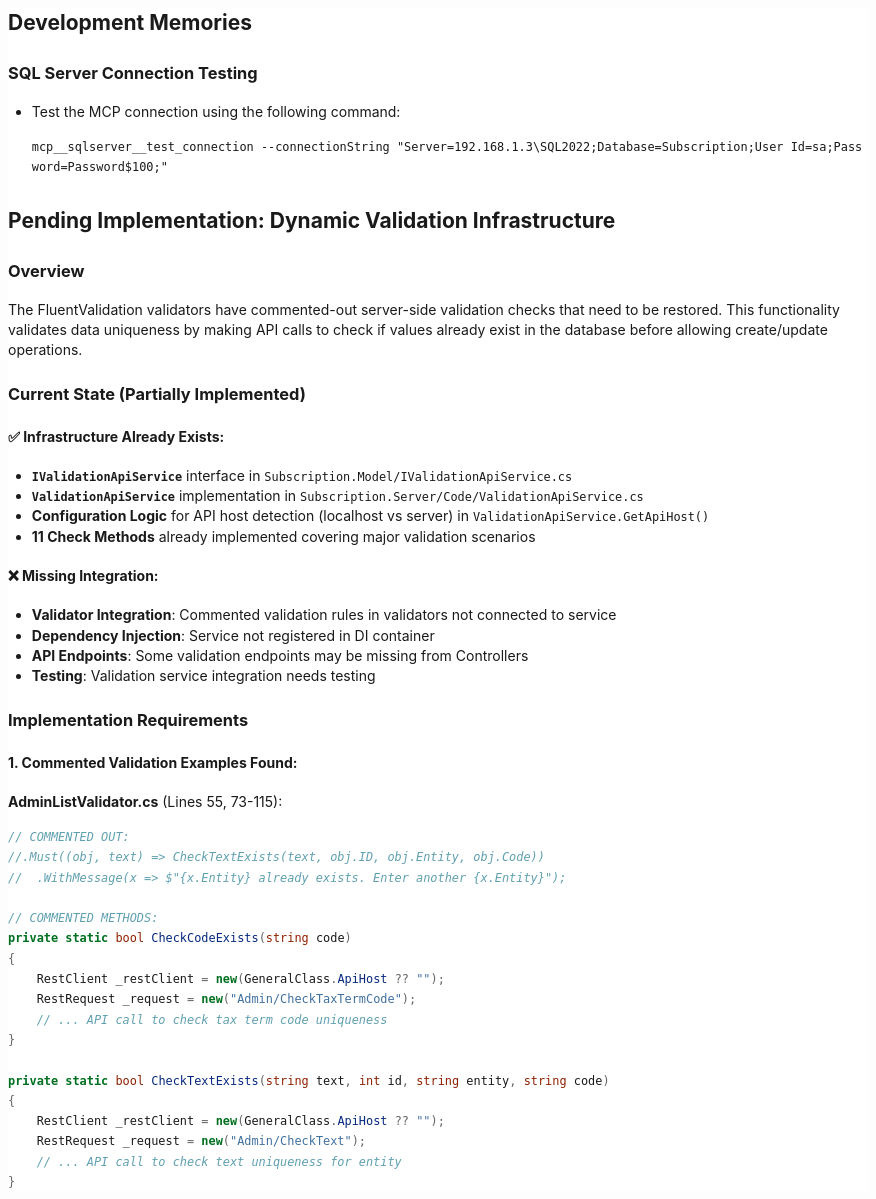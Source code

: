 ## Development Memories

### SQL Server Connection Testing
- Test the MCP connection using the following command:
  ```
  mcp__sqlserver__test_connection --connectionString "Server=192.168.1.3\SQL2022;Database=Subscription;User Id=sa;Password=Password$100;"
  ```

## Pending Implementation: Dynamic Validation Infrastructure

### Overview
The FluentValidation validators have commented-out server-side validation checks that need to be restored. This functionality validates data uniqueness by making API calls to check if values already exist in the database before allowing create/update operations.

### Current State (Partially Implemented)

#### ✅ **Infrastructure Already Exists:**
- **`IValidationApiService`** interface in `Subscription.Model/IValidationApiService.cs`
- **`ValidationApiService`** implementation in `Subscription.Server/Code/ValidationApiService.cs` 
- **Configuration Logic** for API host detection (localhost vs server) in `ValidationApiService.GetApiHost()`
- **11 Check Methods** already implemented covering major validation scenarios

#### ❌ **Missing Integration:**
- **Validator Integration**: Commented validation rules in validators not connected to service
- **Dependency Injection**: Service not registered in DI container  
- **API Endpoints**: Some validation endpoints may be missing from Controllers
- **Testing**: Validation service integration needs testing

### Implementation Requirements

#### **1. Commented Validation Examples Found:**

**AdminListValidator.cs** (Lines 55, 73-115):
```csharp
// COMMENTED OUT:
//.Must((obj, text) => CheckTextExists(text, obj.ID, obj.Entity, obj.Code))
//  .WithMessage(x => $"{x.Entity} already exists. Enter another {x.Entity}");

// COMMENTED METHODS:
private static bool CheckCodeExists(string code)
{
    RestClient _restClient = new(GeneralClass.ApiHost ?? "");
    RestRequest _request = new("Admin/CheckTaxTermCode");
    // ... API call to check tax term code uniqueness
}

private static bool CheckTextExists(string text, int id, string entity, string code)
{
    RestClient _restClient = new(GeneralClass.ApiHost ?? "");
    RestRequest _request = new("Admin/CheckText");
    // ... API call to check text uniqueness for entity
}
```
